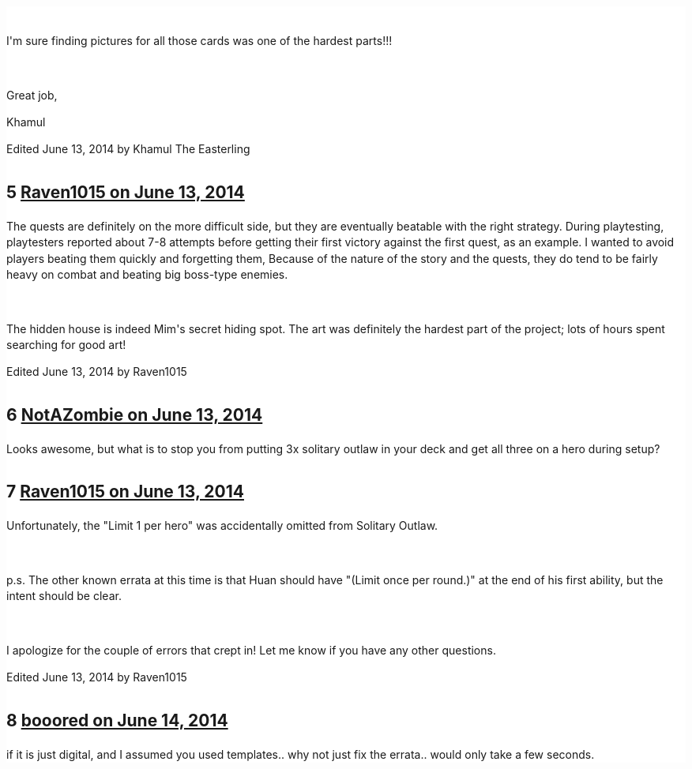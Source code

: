  

I'm sure finding pictures for all those cards was one of the hardest parts!!!

 

Great job,

Khamul

Edited June 13, 2014 by Khamul The Easterling

## 5 [Raven1015 on June 13, 2014](https://community.fantasyflightgames.com/topic/108579-first-age-custom-quest/?do=findComment&comment=1119687)

The quests are definitely on the more difficult side, but they are eventually beatable with the right strategy. During playtesting, playtesters reported about 7-8 attempts before getting their first victory against the first quest, as an example. I wanted to avoid players beating them quickly and forgetting them, Because of the nature of the story and the quests, they do tend to be fairly heavy on combat and beating big boss-type enemies. 

 

The hidden house is indeed Mim's secret hiding spot. The art was definitely the hardest part of the project; lots of hours spent searching for good art!

Edited June 13, 2014 by Raven1015

## 6 [NotAZombie on June 13, 2014](https://community.fantasyflightgames.com/topic/108579-first-age-custom-quest/?do=findComment&comment=1119812)

Looks awesome, but what is to stop you from putting 3x solitary outlaw in your deck and get all three on a hero during setup?

## 7 [Raven1015 on June 13, 2014](https://community.fantasyflightgames.com/topic/108579-first-age-custom-quest/?do=findComment&comment=1119835)

Unfortunately, the "Limit 1 per hero" was accidentally omitted from Solitary Outlaw. 

 

p.s. The other known errata at this time is that Huan should have "(Limit once per round.)" at the end of his first ability, but the intent should be clear. 

 

I apologize for the couple of errors that crept in! Let me know if you have any other questions.

Edited June 13, 2014 by Raven1015

## 8 [booored on June 14, 2014](https://community.fantasyflightgames.com/topic/108579-first-age-custom-quest/?do=findComment&comment=1120204)

if it is just digital, and I assumed you used templates.. why not just fix the errata.. would only take a few seconds.
